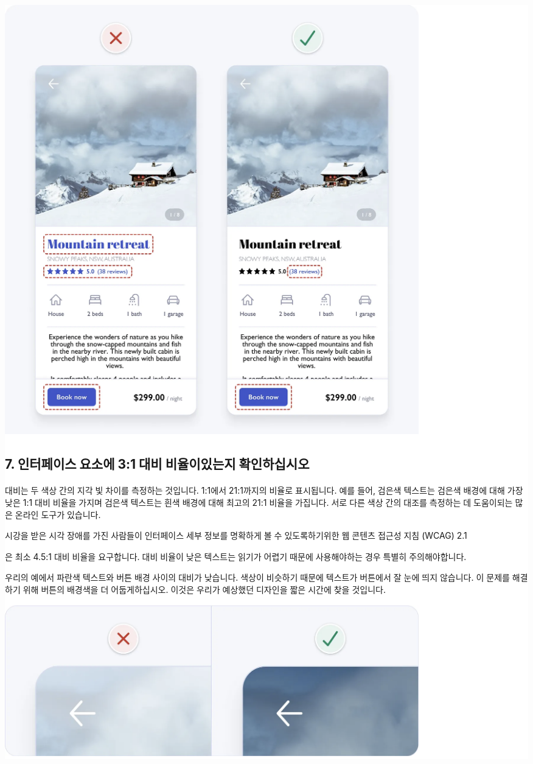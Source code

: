 <img src="./img/16-little-UI-design-rules-that-make-a-big-impact_14.png" />

## 7. 인터페이스 요소에 3:1 대비 비율이있는지 확인하십시오

대비는 두 색상 간의 지각 빛 차이를 측정하는 것입니다. 1:1에서 21:1까지의 비율로 표시됩니다. 예를 들어, 검은색 텍스트는 검은색 배경에 대해 가장 낮은 1:1 대비 비율을 가지며 검은색 텍스트는 흰색 배경에 대해 최고의 21:1 비율을 가집니다. 서로 다른 색상 간의 대조를 측정하는 데 도움이되는 많은 온라인 도구가 있습니다.

시강을 받은 시각 장애를 가진 사람들이 인터페이스 세부 정보를 명확하게 볼 수 있도록하기위한 웹 콘텐츠 접근성 지침 (WCAG) 2.1

은 최소 4.5:1 대비 비율을 요구합니다. 대비 비율이 낮은 텍스트는 읽기가 어렵기 때문에 사용해야하는 경우 특별히 주의해야합니다.

우리의 예에서 파란색 텍스트와 버튼 배경 사이의 대비가 낮습니다. 색상이 비슷하기 때문에 텍스트가 버튼에서 잘 눈에 띄지 않습니다. 이 문제를 해결하기 위해 버튼의 배경색을 더 어둡게하십시오. 이것은 우리가 예상했던 디자인을 짧은 시간에 찾을 것입니다.

<img src="./img/16-little-UI-design-rules-that-make-a-big-impact_15.png" />
